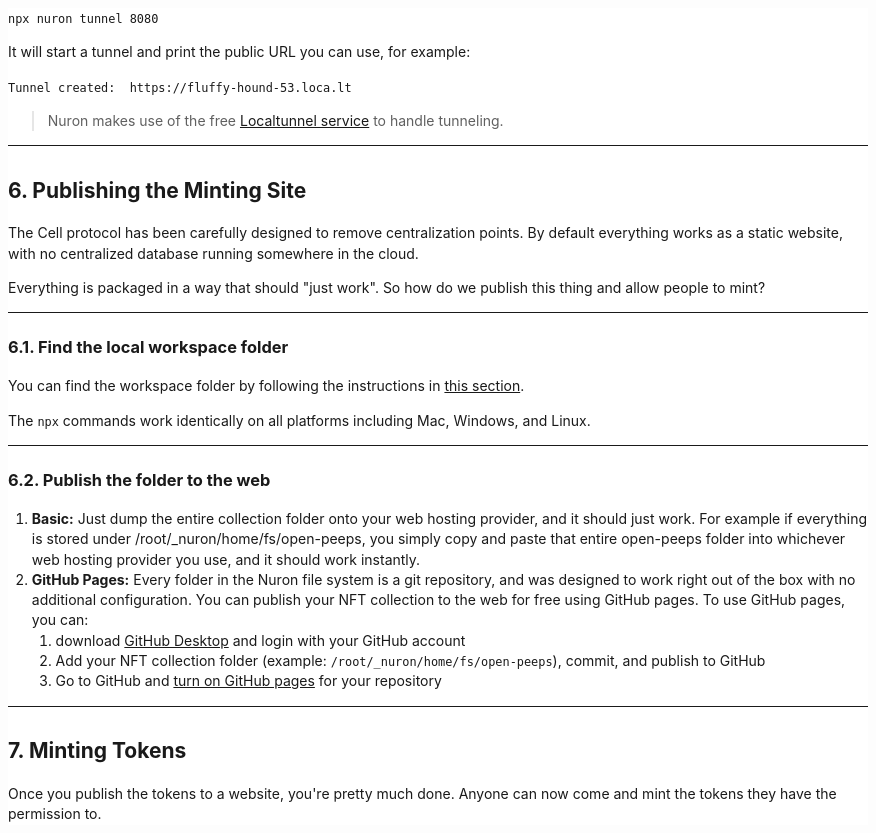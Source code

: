 ```
npx nuron tunnel 8080
```

It will start a tunnel and print the public URL you can use, for example:

```
Tunnel created:  https://fluffy-hound-53.loca.lt
```

> Nuron makes use of the free [Localtunnel service](https://theboroer.github.io/localtunnel-www/) to handle tunneling.

---

## 6. Publishing the Minting Site

The Cell protocol has been carefully designed to remove centralization points. By default everything works as a static website, with no centralized database running somewhere in the cloud.

Everything is packaged in a way that should "just work". So how do we publish this thing and allow people to mint?

---

### 6.1. Find the local workspace folder

You can find the workspace folder by following the instructions in [this section](#navigating-workspaces-1).

The `npx` commands work identically on all platforms including Mac, Windows, and Linux.

---


### 6.2. Publish the folder to the web

1. **Basic:** Just dump the entire collection folder onto your web hosting provider, and it should just work. For example if everything is stored under /root/_nuron/home/fs/open-peeps, you simply copy and paste that entire open-peeps folder into whichever web hosting provider you use, and it should work instantly.
2. **GitHub Pages:** Every folder in the Nuron file system is a git repository, and was designed to work right out of the box with no additional configuration. You can publish your NFT collection to the web for free using GitHub pages. To use GitHub pages, you can:
    1. download [GitHub Desktop](https://desktop.github.com/) and login with your GitHub account
    2. Add your NFT collection folder (example: `/root/_nuron/home/fs/open-peeps`), commit, and publish to GitHub
    3. Go to GitHub and [turn on GitHub pages](https://docs.github.com/en/pages/getting-started-with-github-pages/configuring-a-publishing-source-for-your-github-pages-site) for your repository

---

## 7. Minting Tokens

Once you publish the tokens to a website, you're pretty much done. Anyone can now come and mint the tokens they have the permission to.
